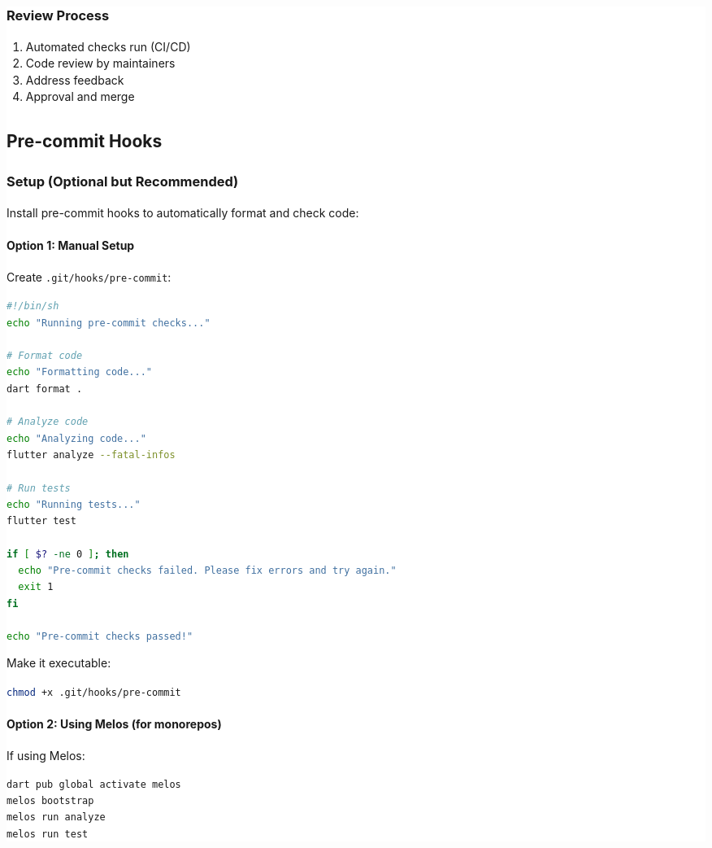 ### Review Process

1. Automated checks run (CI/CD)
2. Code review by maintainers
3. Address feedback
4. Approval and merge

## Pre-commit Hooks

### Setup (Optional but Recommended)

Install pre-commit hooks to automatically format and check code:

#### Option 1: Manual Setup

Create `.git/hooks/pre-commit`:

```bash
#!/bin/sh
echo "Running pre-commit checks..."

# Format code
echo "Formatting code..."
dart format .

# Analyze code
echo "Analyzing code..."
flutter analyze --fatal-infos

# Run tests
echo "Running tests..."
flutter test

if [ $? -ne 0 ]; then
  echo "Pre-commit checks failed. Please fix errors and try again."
  exit 1
fi

echo "Pre-commit checks passed!"
```

Make it executable:

```bash
chmod +x .git/hooks/pre-commit
```

#### Option 2: Using Melos (for monorepos)

If using Melos:

```bash
dart pub global activate melos
melos bootstrap
melos run analyze
melos run test
```
